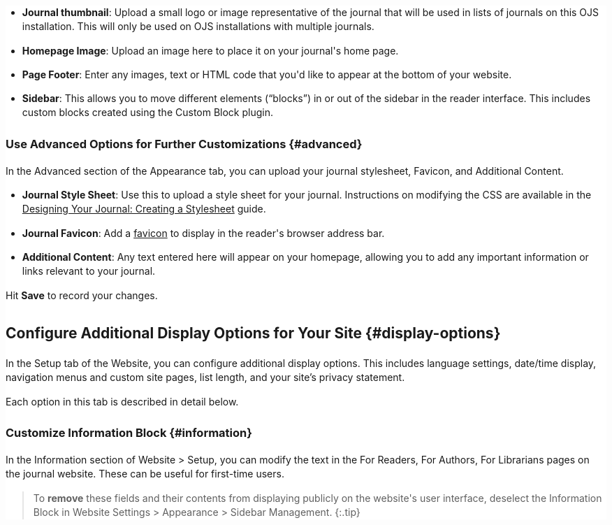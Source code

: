 - **Journal thumbnail**: Upload a small logo or image representative of the journal that will be used in lists of journals on this OJS installation. This will only be used on OJS installations with multiple journals.

- **Homepage Image**: Upload an image here to place it on your journal's home page.

- **Page Footer**: Enter any images, text or HTML code that you'd like to appear at the bottom of your website.

- **Sidebar**: This allows you to move different elements (“blocks”) in or out of the sidebar in the reader interface. This includes custom blocks created using the Custom Block plugin.

### Use Advanced Options for Further Customizations {#advanced}

In the Advanced section of the Appearance tab, you can upload your journal stylesheet, Favicon, and Additional Content.

- **Journal Style Sheet**: Use this to upload a style sheet for your journal. Instructions on modifying the CSS are available in the [Designing Your Journal: Creating a Stylesheet](https://docs.pkp.sfu.ca/designing-your-journal/en/creating-stylesheet) guide.

- **Journal Favicon**: Add a [favicon](https://en.wikipedia.org/wiki/Favicon) to display in the reader's browser address bar.

- **Additional Content**: Any text entered here will appear on your homepage, allowing you to add any important information or links relevant to your journal.

Hit **Save** to record your changes.

## Configure Additional Display Options for Your Site {#display-options}

In the Setup tab of the Website, you can configure additional display options. This includes language settings, date/time display, navigation menus and custom site pages, list length, and your site’s privacy statement.

Each option in this tab is described in detail below.

### Customize Information Block {#information}

In the Information section of Website > Setup, you can modify the text in the For Readers, For Authors, For Librarians pages on the journal website. These can be useful for first-time users.

> To **remove** these fields and their contents from displaying publicly on the website's user interface, deselect the Information Block in Website Settings > Appearance > Sidebar Management.
{:.tip}
